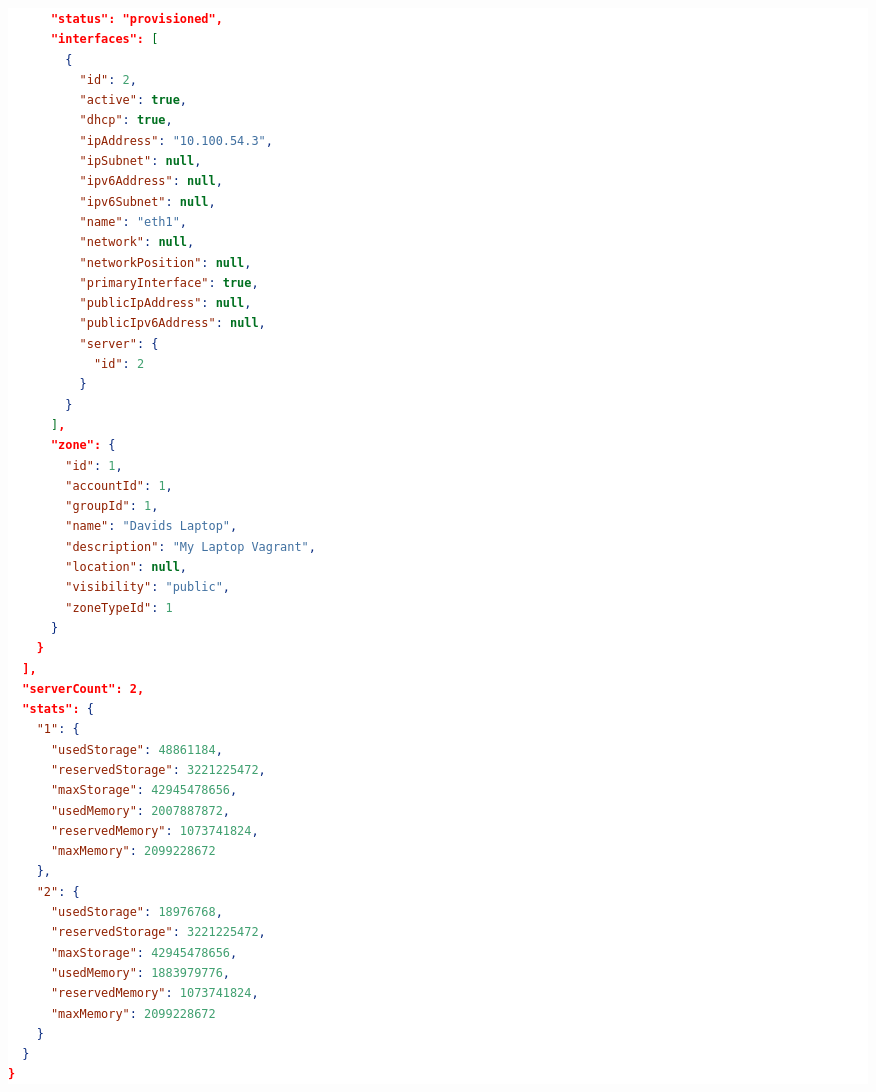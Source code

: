 ```json
      "status": "provisioned",
      "interfaces": [
        {
          "id": 2,
          "active": true,
          "dhcp": true,
          "ipAddress": "10.100.54.3",
          "ipSubnet": null,
          "ipv6Address": null,
          "ipv6Subnet": null,
          "name": "eth1",
          "network": null,
          "networkPosition": null,
          "primaryInterface": true,
          "publicIpAddress": null,
          "publicIpv6Address": null,
          "server": {
            "id": 2
          }
        }
      ],
      "zone": {
        "id": 1,
        "accountId": 1,
        "groupId": 1,
        "name": "Davids Laptop",
        "description": "My Laptop Vagrant",
        "location": null,
        "visibility": "public",
        "zoneTypeId": 1
      }
    }
  ],
  "serverCount": 2,
  "stats": {
    "1": {
      "usedStorage": 48861184,
      "reservedStorage": 3221225472,
      "maxStorage": 42945478656,
      "usedMemory": 2007887872,
      "reservedMemory": 1073741824,
      "maxMemory": 2099228672
    },
    "2": {
      "usedStorage": 18976768,
      "reservedStorage": 3221225472,
      "maxStorage": 42945478656,
      "usedMemory": 1883979776,
      "reservedMemory": 1073741824,
      "maxMemory": 2099228672
    }
  }
}
```

